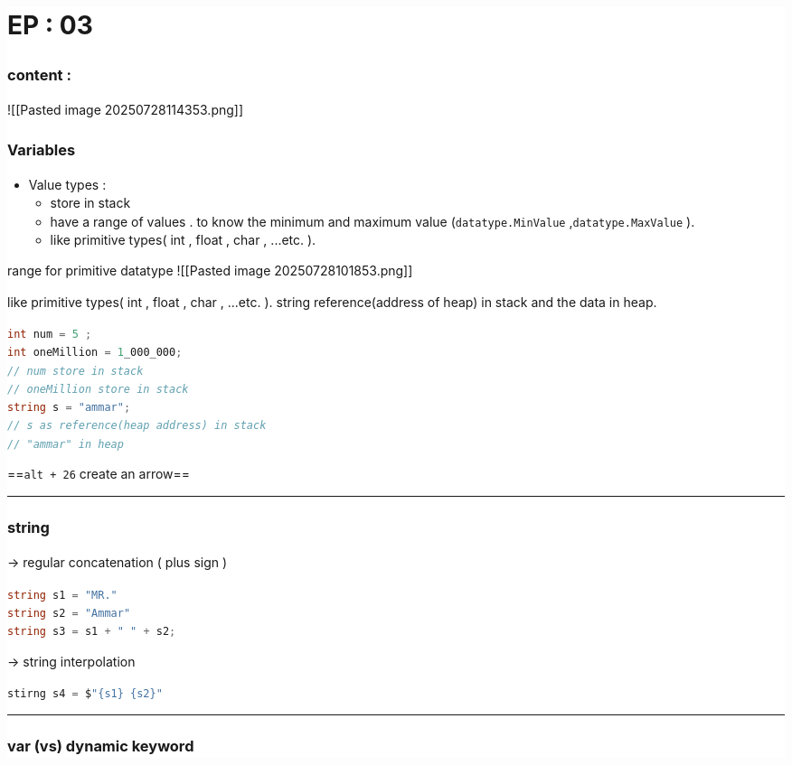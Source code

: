 
# EP : 03
### content :

![[Pasted image 20250728114353.png]]
### Variables

* Value types : 
	* store in stack
	* have a range of values .
		to know the minimum and maximum value (`datatype.MinValue` ,`datatype.MaxValue` ).
	* like primitive types( int , float , char , ...etc. ).

range for primitive datatype
![[Pasted image 20250728101853.png]]


like primitive types( int , float , char , ...etc. ).
string reference(address of heap) in stack and the data in heap.

```cs
int num = 5 ;
int oneMillion = 1_000_000;
// num store in stack
// oneMillion store in stack
string s = "ammar";
// s as reference(heap address) in stack
// "ammar" in heap

```

==`alt + 26` create an arrow==

------------------------------------------
### string
→ regular concatenation ( plus sign )

```cs
string s1 = "MR."
string s2 = "Ammar"
string s3 = s1 + " " + s2;
```

→ string interpolation 

```cs
stirng s4 = $"{s1} {s2}"
```

---------------

### var  (vs) dynamic keyword

